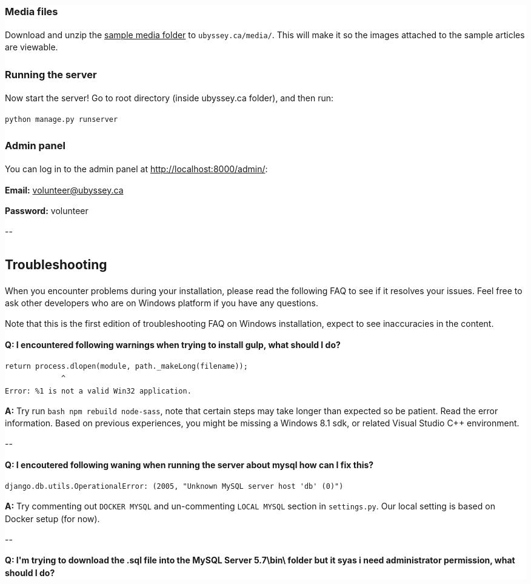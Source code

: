 ### Media files

Download and unzip the [sample media folder](https://storage.googleapis.com/ubyssey/dropbox/media.zip) to `ubyssey.ca/media/`. This will make it so the images attached to the sample articles are viewable.

### Running the server

Now start the server! Go to root directory (inside ubyssey.ca folder), and then run:

```bash
python manage.py runserver
```

### Admin panel

You can log in to the admin panel at [http://localhost:8000/admin/](http://localhost:8000/admin/):

__Email:__ volunteer@ubyssey.ca

__Password:__ volunteer

--

## Troubleshooting

When you encounter problems during your installation, please read the following FAQ to see if it resolves your issues. Feel free to ask other developers who are on Windows platform if you have any questions.

Note that this is the first edition of troubleshooting FAQ on Windows installation, expect to see inaccuracies in the content.


**Q: I encountered following warnings when trying to install gulp, what should I do?**

	return process.dlopen(module, path._makeLong(filename));
                 ^
	Error: %1 is not a valid Win32 application.

**A:** Try run ```bash npm rebuild node-sass```, note that certain steps may take longer than expected so be patient. Read the error information. Based on previous experiences, you might be missing a Windows 8.1 sdk, or related Visual Studio C++ environment.

--

**Q: I encoutered following waning when running the server about mysql how can I fix this?**

	django.db.utils.OperationalError: (2005, "Unknown MySQL server host 'db' (0)")	


**A:** Try commenting out `DOCKER MYSQL` and un-commenting `LOCAL MYSQL` section in `settings.py`. Our local setting is based on Docker setup (for now).

--

**Q: I'm trying to download the .sql file into the MySQL Server 5.7\bin\ folder but it syas i need administrator permission, what should I do?**
